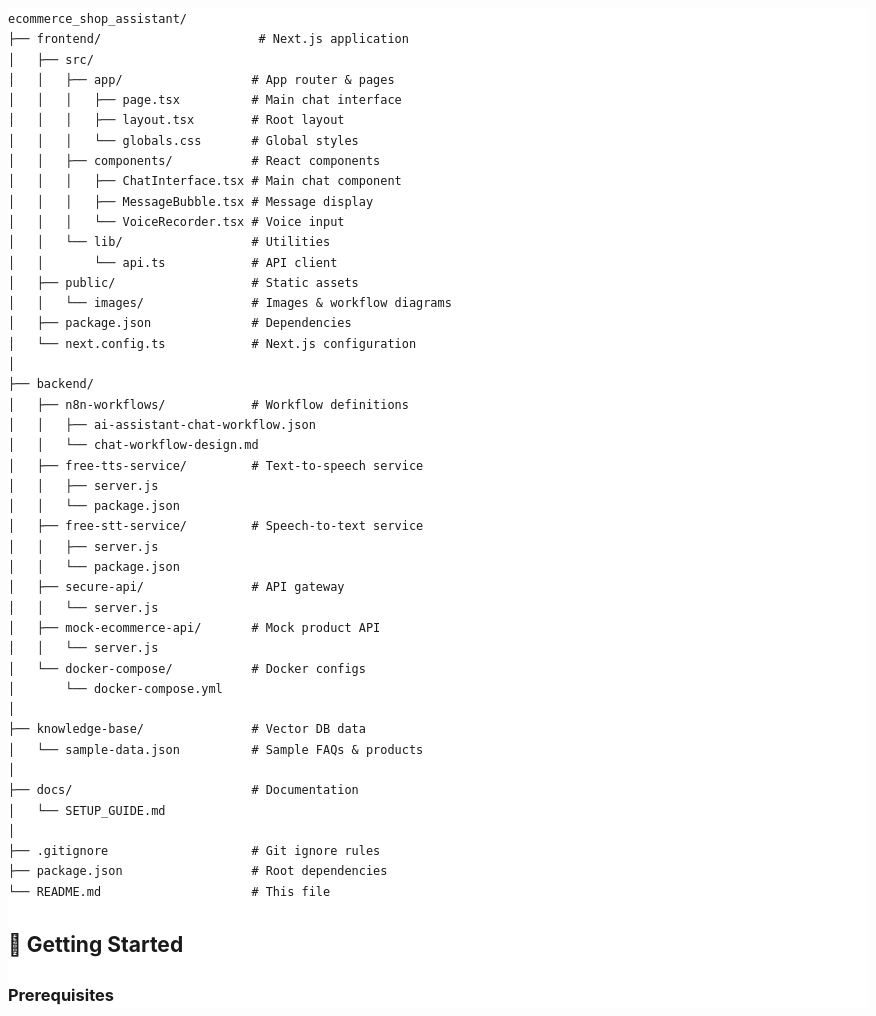 ```
ecommerce_shop_assistant/
├── frontend/                      # Next.js application
│   ├── src/
│   │   ├── app/                  # App router & pages
│   │   │   ├── page.tsx          # Main chat interface
│   │   │   ├── layout.tsx        # Root layout
│   │   │   └── globals.css       # Global styles
│   │   ├── components/           # React components
│   │   │   ├── ChatInterface.tsx # Main chat component
│   │   │   ├── MessageBubble.tsx # Message display
│   │   │   └── VoiceRecorder.tsx # Voice input
│   │   └── lib/                  # Utilities
│   │       └── api.ts            # API client
│   ├── public/                   # Static assets
│   │   └── images/               # Images & workflow diagrams
│   ├── package.json              # Dependencies
│   └── next.config.ts            # Next.js configuration
│
├── backend/
│   ├── n8n-workflows/            # Workflow definitions
│   │   ├── ai-assistant-chat-workflow.json
│   │   └── chat-workflow-design.md
│   ├── free-tts-service/         # Text-to-speech service
│   │   ├── server.js
│   │   └── package.json
│   ├── free-stt-service/         # Speech-to-text service
│   │   ├── server.js
│   │   └── package.json
│   ├── secure-api/               # API gateway
│   │   └── server.js
│   ├── mock-ecommerce-api/       # Mock product API
│   │   └── server.js
│   └── docker-compose/           # Docker configs
│       └── docker-compose.yml
│
├── knowledge-base/               # Vector DB data
│   └── sample-data.json          # Sample FAQs & products
│
├── docs/                         # Documentation
│   └── SETUP_GUIDE.md
│
├── .gitignore                    # Git ignore rules
├── package.json                  # Root dependencies
└── README.md                     # This file
```

## 🚀 Getting Started

### Prerequisites
